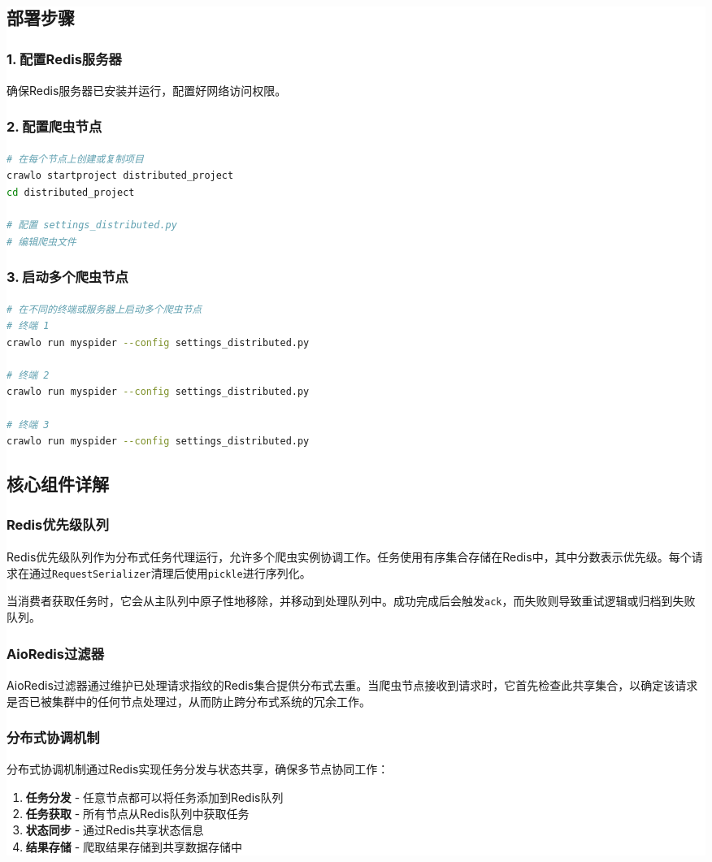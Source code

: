 ## 部署步骤

### 1. 配置Redis服务器

确保Redis服务器已安装并运行，配置好网络访问权限。

### 2. 配置爬虫节点

```bash
# 在每个节点上创建或复制项目
crawlo startproject distributed_project
cd distributed_project

# 配置 settings_distributed.py
# 编辑爬虫文件
```

### 3. 启动多个爬虫节点

```bash
# 在不同的终端或服务器上启动多个爬虫节点
# 终端 1
crawlo run myspider --config settings_distributed.py

# 终端 2
crawlo run myspider --config settings_distributed.py

# 终端 3
crawlo run myspider --config settings_distributed.py
```

## 核心组件详解

### Redis优先级队列

Redis优先级队列作为分布式任务代理运行，允许多个爬虫实例协调工作。任务使用有序集合存储在Redis中，其中分数表示优先级。每个请求在通过`RequestSerializer`清理后使用`pickle`进行序列化。

当消费者获取任务时，它会从主队列中原子性地移除，并移动到处理队列中。成功完成后会触发`ack`，而失败则导致重试逻辑或归档到失败队列。

### AioRedis过滤器

AioRedis过滤器通过维护已处理请求指纹的Redis集合提供分布式去重。当爬虫节点接收到请求时，它首先检查此共享集合，以确定该请求是否已被集群中的任何节点处理过，从而防止跨分布式系统的冗余工作。

### 分布式协调机制

分布式协调机制通过Redis实现任务分发与状态共享，确保多节点协同工作：

1. **任务分发** - 任意节点都可以将任务添加到Redis队列
2. **任务获取** - 所有节点从Redis队列中获取任务
3. **状态同步** - 通过Redis共享状态信息
4. **结果存储** - 爬取结果存储到共享数据存储中
